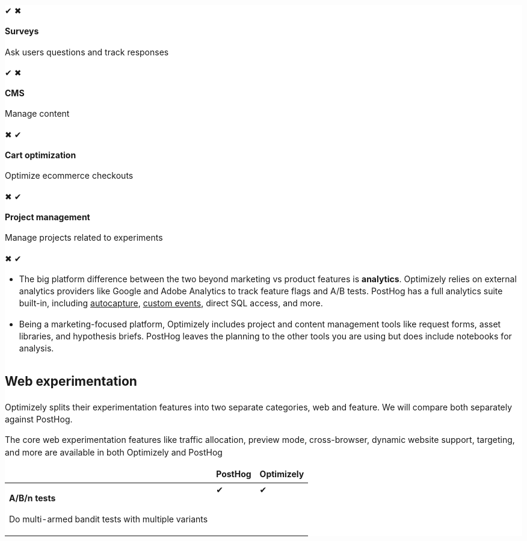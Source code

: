  <td className="text-center"><span className="text-green text-lg">✔</span></td> 
 <td className="text-center"><span className="text-red text-lg">✖</span></td>
 </tr>
 <tr>
 <td><p class="!mb-0 pb-0.5 !leading-tight"><strong>Surveys</strong></p><p class="!mb-0 !text-sm text-opacity-75 leading-none">Ask users questions and track responses</p></td>
 <td className="text-center"><span className="text-green text-lg">✔</span></td> 
 <td className="text-center"><span className="text-red text-lg">✖</span></td>
 </tr>
 <tr>
 <td><p class="!mb-0 pb-0.5 !leading-tight"><strong>CMS</strong></p><p class="!mb-0 !text-sm text-opacity-75 leading-none">Manage content</p></td>
 <td className="text-center"><span className="text-red text-lg">✖</span></td> 
 <td className="text-center"><span className="text-green text-lg">✔</span></td>
 </tr>
 <tr>
 <td><p class="!mb-0 pb-0.5 !leading-tight"><strong>Cart optimization</strong></p><p class="!mb-0 !text-sm text-opacity-75 leading-none">Optimize ecommerce checkouts</p></td>
 <td className="text-center"><span className="text-red text-lg">✖</span></td> 
 <td className="text-center"><span className="text-green text-lg">✔</span></td>
 </tr>
 <tr>
 <td><p class="!mb-0 pb-0.5 !leading-tight"><strong>Project management</strong></p><p class="!mb-0 !text-sm text-opacity-75 leading-none">Manage projects related to experiments</p></td>
 <td className="text-center"><span className="text-red text-lg">✖</span></td> 
 <td className="text-center"><span className="text-green text-lg">✔</span></td>
 </tr>
 </tbody>
</table>
</div>

- The big platform difference between the two beyond marketing vs product features is **analytics**. Optimizely relies on external analytics providers like Google and Adobe Analytics to track feature flags and A/B tests. PostHog has a full analytics suite built-in, including [autocapture](/docs/product-analytics/autocapture), [custom events](/docs/getting-started/send-events#2-capture-custom-events), direct SQL access, and more.

- Being a marketing-focused platform, Optimizely includes project and content management tools like request forms, asset libraries, and hypothesis briefs. PostHog leaves the planning to the other tools you are using but does include notebooks for analysis.

## Web experimentation

Optimizely splits their experimentation features into two separate categories, web and feature. We will compare both separately against PostHog. 

The core web experimentation features like traffic allocation, preview mode, cross-browser, dynamic website support, targeting, and more are available in both Optimizely and PostHog 

<div className="overflow-x-auto -mx-5 px-5 w-screen md:w-auto">
  <table className="w-full mt-4">
    <thead>
      <tr>
        <td className="w-3/12"></td>
        <td class="text-center"><strong>PostHog</strong></td>
        <td class="text-center"><strong>Optimizely</strong></td>
      </tr>
    </thead>
    <tbody>
      <tr>
        <td><p class="!mb-0 pb-0.5 !leading-tight"><strong>A/B/n tests</strong></p><p class="!mb-0 !text-sm text-opacity-75 leading-none">Do multi-armed bandit tests with multiple variants</p></td>
        <td className="text-center"><span className="text-green text-lg">✔</span></td>
        <td className="text-center"><span className="text-green text-lg">✔</span></td>
      </tr>